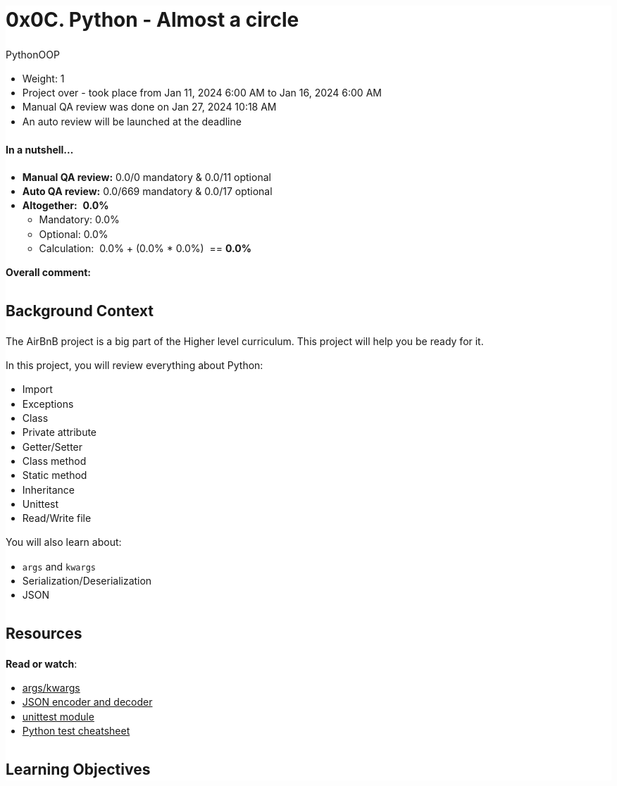 0x0C. Python - Almost a circle
==============================

PythonOOP

*   Weight: 1
*   Project over - took place from Jan 11, 2024 6:00 AM to Jan 16, 2024 6:00 AM
*   Manual QA review was done on Jan 27, 2024 10:18 AM
*   An auto review will be launched at the deadline

#### In a nutshell…

*   **Manual QA review:** 0.0/0 mandatory & 0.0/11 optional
*   **Auto QA review:** 0.0/669 mandatory & 0.0/17 optional
*   **Altogether:**  **0.0%**
    *   Mandatory: 0.0%
    *   Optional: 0.0%
    *   Calculation:  0.0% + (0.0% \* 0.0%)  == **0.0%**

**Overall comment:**

Background Context
------------------

The AirBnB project is a big part of the Higher level curriculum. This project will help you be ready for it.

In this project, you will review everything about Python:

*   Import
*   Exceptions
*   Class
*   Private attribute
*   Getter/Setter
*   Class method
*   Static method
*   Inheritance
*   Unittest
*   Read/Write file

You will also learn about:

*   `args` and `kwargs`
*   Serialization/Deserialization
*   JSON

Resources
---------

**Read or watch**:

*   [args/kwargs](/rltoken/7gc6UzxSL81HcuAwklUbuQ "args/kwargs")
*   [JSON encoder and decoder](/rltoken/rGVU9mt57rVURGnjK6n4_Q "JSON encoder and decoder")
*   [unittest module](/rltoken/soictNXCPE18ASL3INoeew "unittest module")
*   [Python test cheatsheet](/rltoken/uI9iskBCcNo5pc7j9Vy86A "Python test cheatsheet")

Learning Objectives
-------------------
